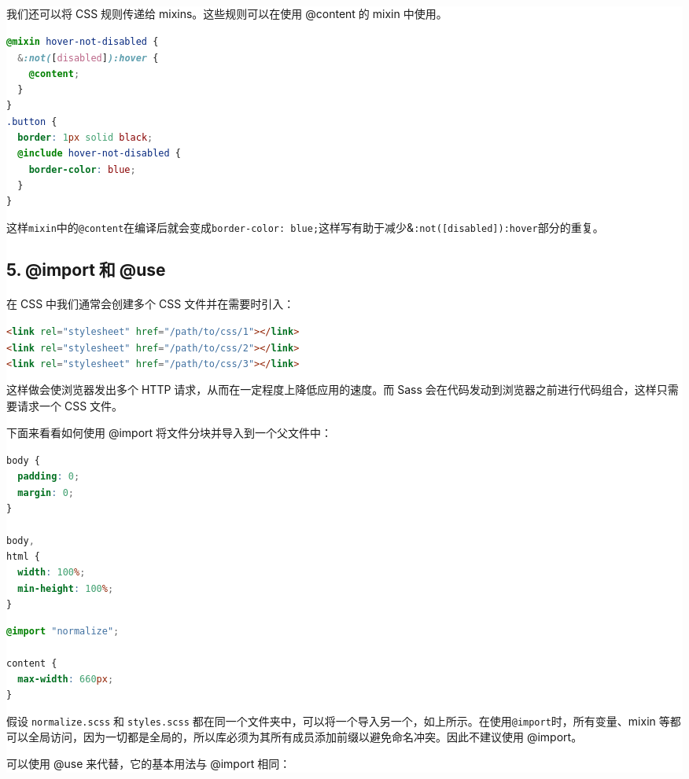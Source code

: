 我们还可以将 CSS 规则传递给 mixins。这些规则可以在使用 @content 的 mixin 中使用。

```scss
@mixin hover-not-disabled {
  &:not([disabled]):hover {
    @content;
  }
}
.button {
  border: 1px solid black;
  @include hover-not-disabled {
    border-color: blue;
  }
}
```

这样`mixin`中的`@content`在编译后就会变成`border-color: blue;`这样写有助于减少&`:not([disabled]):hover`部分的重复。

## 5. @import 和 @use

在 CSS 中我们通常会创建多个 CSS 文件并在需要时引入：

```html
<link rel="stylesheet" href="/path/to/css/1"></link>
<link rel="stylesheet" href="/path/to/css/2"></link>
<link rel="stylesheet" href="/path/to/css/3"></link>
```

这样做会使浏览器发出多个 HTTP 请求，从而在一定程度上降低应用的速度。而 Sass 会在代码发动到浏览器之前进行代码组合，这样只需要请求一个 CSS 文件。

下面来看看如何使用 @import 将文件分块并导入到一个父文件中：

```scss
body {
  padding: 0;
  margin: 0;
}

body,
html {
  width: 100%;
  min-height: 100%;
}
```

```scss
@import "normalize";

content {
  max-width: 660px;
}
```

假设 `normalize.scss` 和 `styles.scss` 都在同一个文件夹中，可以将一个导入另一个，如上所示。在使用`@import`时，所有变量、mixin 等都可以全局访问，因为一切都是全局的，所以库必须为其所有成员添加前缀以避免命名冲突。因此不建议使用 @import。

可以使用 @use 来代替，它的基本用法与 @import 相同：
